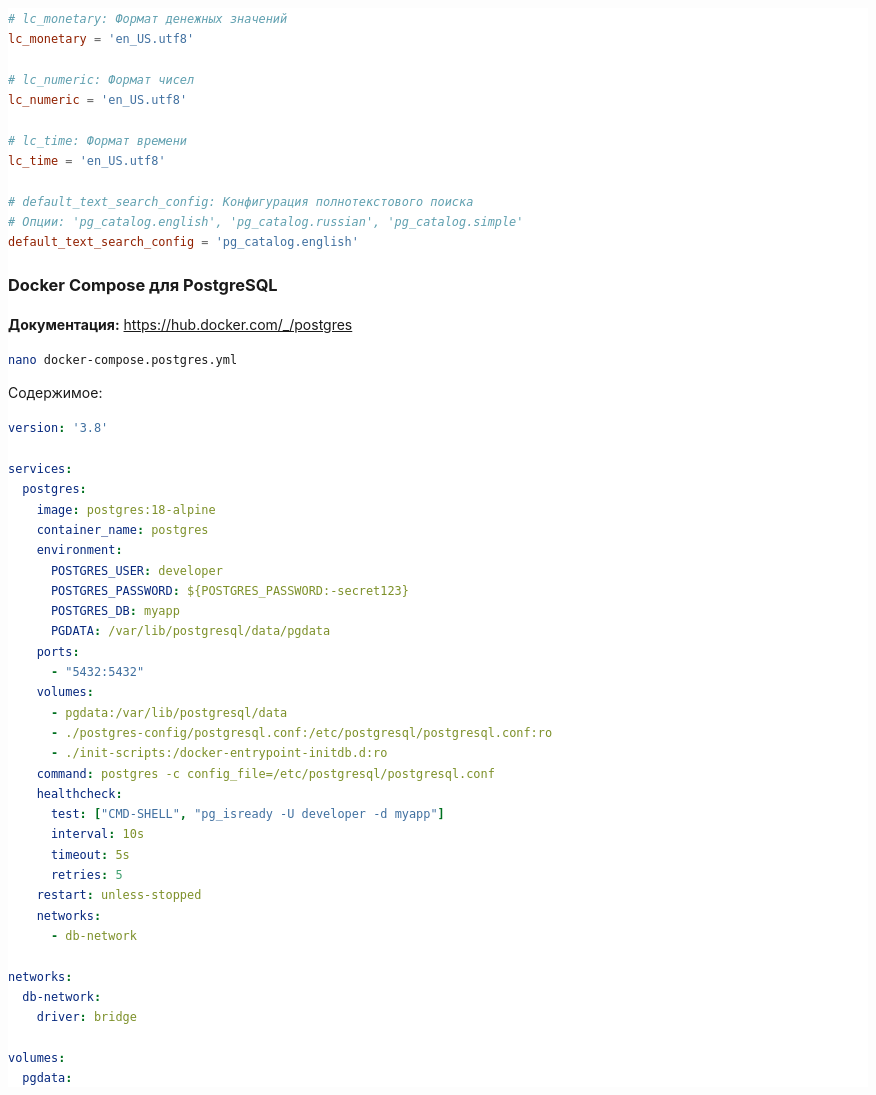 ```conf
# lc_monetary: Формат денежных значений
lc_monetary = 'en_US.utf8'

# lc_numeric: Формат чисел
lc_numeric = 'en_US.utf8'

# lc_time: Формат времени
lc_time = 'en_US.utf8'

# default_text_search_config: Конфигурация полнотекстового поиска
# Опции: 'pg_catalog.english', 'pg_catalog.russian', 'pg_catalog.simple'
default_text_search_config = 'pg_catalog.english'
```

### Docker Compose для PostgreSQL

**Документация:** https://hub.docker.com/_/postgres

```bash
nano docker-compose.postgres.yml
```

Содержимое:

```yaml
version: '3.8'

services:
  postgres:
    image: postgres:18-alpine
    container_name: postgres
    environment:
      POSTGRES_USER: developer
      POSTGRES_PASSWORD: ${POSTGRES_PASSWORD:-secret123}
      POSTGRES_DB: myapp
      PGDATA: /var/lib/postgresql/data/pgdata
    ports:
      - "5432:5432"
    volumes:
      - pgdata:/var/lib/postgresql/data
      - ./postgres-config/postgresql.conf:/etc/postgresql/postgresql.conf:ro
      - ./init-scripts:/docker-entrypoint-initdb.d:ro
    command: postgres -c config_file=/etc/postgresql/postgresql.conf
    healthcheck:
      test: ["CMD-SHELL", "pg_isready -U developer -d myapp"]
      interval: 10s
      timeout: 5s
      retries: 5
    restart: unless-stopped
    networks:
      - db-network

networks:
  db-network:
    driver: bridge

volumes:
  pgdata:
```
